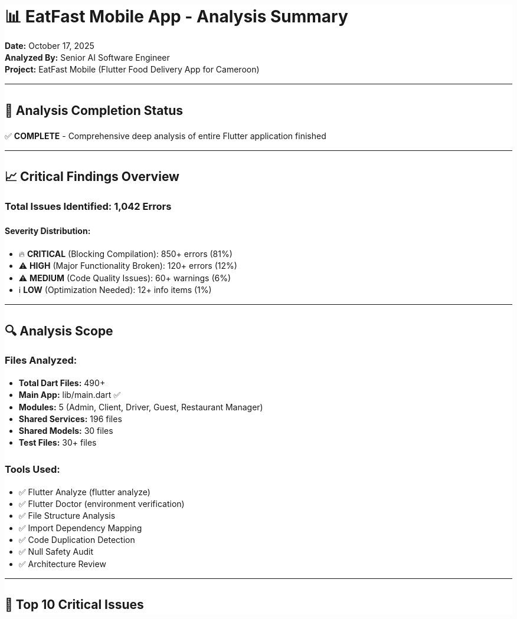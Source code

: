 # 📊 EatFast Mobile App - Analysis Summary

**Date:** October 17, 2025  
**Analyzed By:** Senior AI Software Engineer  
**Project:** EatFast Mobile (Flutter Food Delivery App for Cameroon)

---

## 🎯 Analysis Completion Status

✅ **COMPLETE** - Comprehensive deep analysis of entire Flutter application finished

---

## 📈 Critical Findings Overview

### Total Issues Identified: **1,042 Errors**

#### Severity Distribution:
- 🔥 **CRITICAL** (Blocking Compilation): 850+ errors (81%)
- ⚠️ **HIGH** (Major Functionality Broken): 120+ errors (12%)
- ⚠️ **MEDIUM** (Code Quality Issues): 60+ warnings (6%)
- ℹ️ **LOW** (Optimization Needed): 12+ info items (1%)

---

## 🔍 Analysis Scope

### Files Analyzed:
- **Total Dart Files:** 490+
- **Main App:** lib/main.dart ✅
- **Modules:** 5 (Admin, Client, Driver, Guest, Restaurant Manager)
- **Shared Services:** 196 files
- **Shared Models:** 30 files
- **Test Files:** 30+ files

### Tools Used:
- ✅ Flutter Analyze (flutter analyze)
- ✅ Flutter Doctor (environment verification)
- ✅ File Structure Analysis
- ✅ Import Dependency Mapping
- ✅ Code Duplication Detection
- ✅ Null Safety Audit
- ✅ Architecture Review

---

## 🐛 Top 10 Critical Issues
